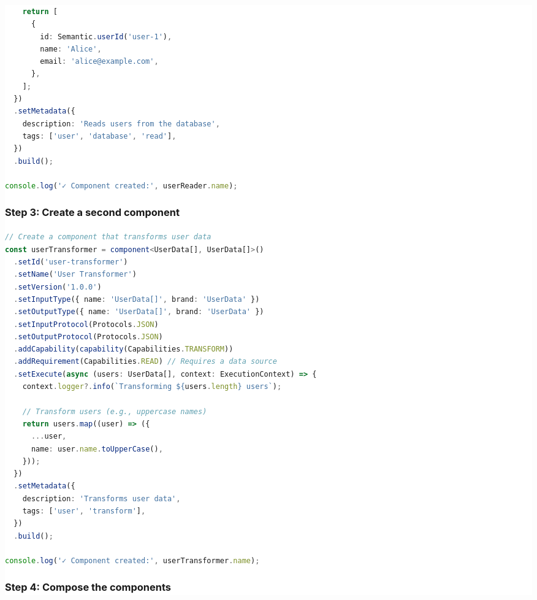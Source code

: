 ```typescript
    return [
      {
        id: Semantic.userId('user-1'),
        name: 'Alice',
        email: 'alice@example.com',
      },
    ];
  })
  .setMetadata({
    description: 'Reads users from the database',
    tags: ['user', 'database', 'read'],
  })
  .build();

console.log('✓ Component created:', userReader.name);
```

### Step 3: Create a second component

```typescript
// Create a component that transforms user data
const userTransformer = component<UserData[], UserData[]>()
  .setId('user-transformer')
  .setName('User Transformer')
  .setVersion('1.0.0')
  .setInputType({ name: 'UserData[]', brand: 'UserData' })
  .setOutputType({ name: 'UserData[]', brand: 'UserData' })
  .setInputProtocol(Protocols.JSON)
  .setOutputProtocol(Protocols.JSON)
  .addCapability(capability(Capabilities.TRANSFORM))
  .addRequirement(Capabilities.READ) // Requires a data source
  .setExecute(async (users: UserData[], context: ExecutionContext) => {
    context.logger?.info(`Transforming ${users.length} users`);

    // Transform users (e.g., uppercase names)
    return users.map((user) => ({
      ...user,
      name: user.name.toUpperCase(),
    }));
  })
  .setMetadata({
    description: 'Transforms user data',
    tags: ['user', 'transform'],
  })
  .build();

console.log('✓ Component created:', userTransformer.name);
```

### Step 4: Compose the components
